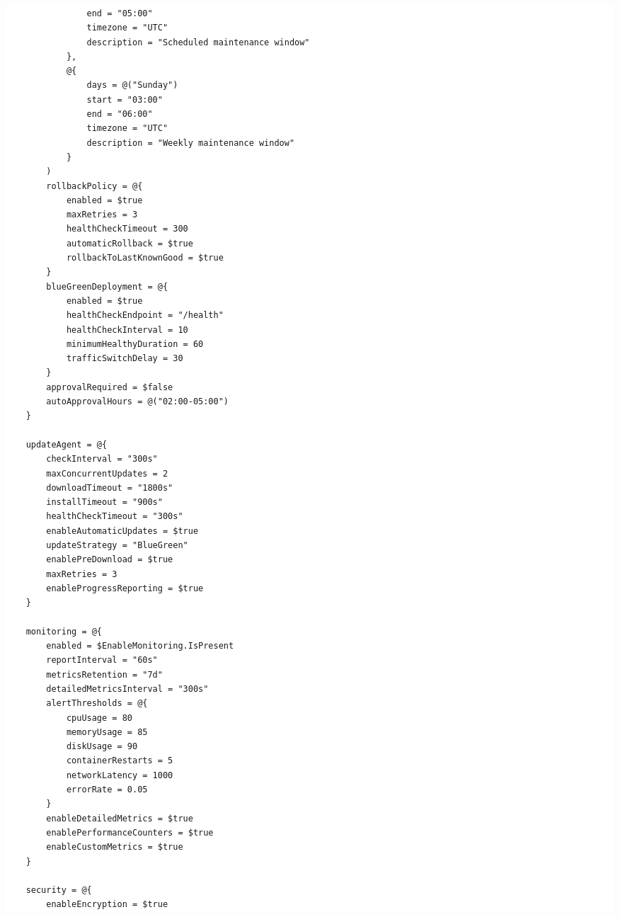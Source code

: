```
                end = "05:00"
                timezone = "UTC"
                description = "Scheduled maintenance window"
            },
            @{
                days = @("Sunday")
                start = "03:00"
                end = "06:00"
                timezone = "UTC"
                description = "Weekly maintenance window"
            }
        )
        rollbackPolicy = @{
            enabled = $true
            maxRetries = 3
            healthCheckTimeout = 300
            automaticRollback = $true
            rollbackToLastKnownGood = $true
        }
        blueGreenDeployment = @{
            enabled = $true
            healthCheckEndpoint = "/health"
            healthCheckInterval = 10
            minimumHealthyDuration = 60
            trafficSwitchDelay = 30
        }
        approvalRequired = $false
        autoApprovalHours = @("02:00-05:00")
    }
    
    updateAgent = @{
        checkInterval = "300s"
        maxConcurrentUpdates = 2
        downloadTimeout = "1800s"
        installTimeout = "900s"
        healthCheckTimeout = "300s"
        enableAutomaticUpdates = $true
        updateStrategy = "BlueGreen"
        enablePreDownload = $true
        maxRetries = 3
        enableProgressReporting = $true
    }
    
    monitoring = @{
        enabled = $EnableMonitoring.IsPresent
        reportInterval = "60s"
        metricsRetention = "7d"
        detailedMetricsInterval = "300s"
        alertThresholds = @{
            cpuUsage = 80
            memoryUsage = 85
            diskUsage = 90
            containerRestarts = 5
            networkLatency = 1000
            errorRate = 0.05
        }
        enableDetailedMetrics = $true
        enablePerformanceCounters = $true
        enableCustomMetrics = $true
    }
    
    security = @{
        enableEncryption = $true
```